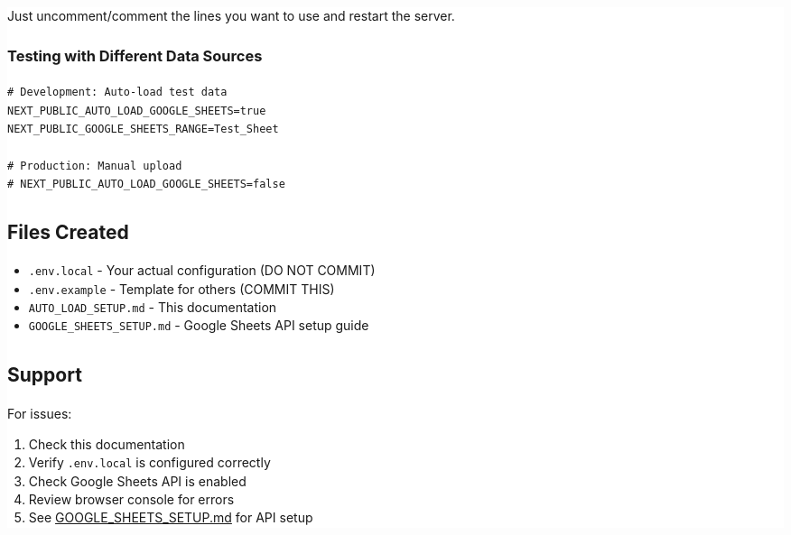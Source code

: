 Just uncomment/comment the lines you want to use and restart the server.

### Testing with Different Data Sources

```env
# Development: Auto-load test data
NEXT_PUBLIC_AUTO_LOAD_GOOGLE_SHEETS=true
NEXT_PUBLIC_GOOGLE_SHEETS_RANGE=Test_Sheet

# Production: Manual upload
# NEXT_PUBLIC_AUTO_LOAD_GOOGLE_SHEETS=false
```

## Files Created

- `.env.local` - Your actual configuration (DO NOT COMMIT)
- `.env.example` - Template for others (COMMIT THIS)
- `AUTO_LOAD_SETUP.md` - This documentation
- `GOOGLE_SHEETS_SETUP.md` - Google Sheets API setup guide

## Support

For issues:
1. Check this documentation
2. Verify `.env.local` is configured correctly
3. Check Google Sheets API is enabled
4. Review browser console for errors
5. See [GOOGLE_SHEETS_SETUP.md](./GOOGLE_SHEETS_SETUP.md) for API setup
